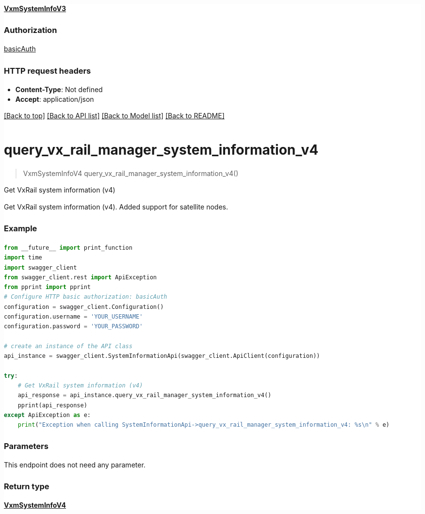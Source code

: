 [**VxmSystemInfoV3**](VxmSystemInfoV3.md)

### Authorization

[basicAuth](../README.md#basicAuth)

### HTTP request headers

 - **Content-Type**: Not defined
 - **Accept**: application/json

[[Back to top]](#) [[Back to API list]](../README.md#documentation-for-api-endpoints) [[Back to Model list]](../README.md#documentation-for-models) [[Back to README]](../README.md)

# **query_vx_rail_manager_system_information_v4**
> VxmSystemInfoV4 query_vx_rail_manager_system_information_v4()

Get VxRail system information (v4)

Get VxRail system information (v4). Added support for satellite nodes.

### Example
```python
from __future__ import print_function
import time
import swagger_client
from swagger_client.rest import ApiException
from pprint import pprint
# Configure HTTP basic authorization: basicAuth
configuration = swagger_client.Configuration()
configuration.username = 'YOUR_USERNAME'
configuration.password = 'YOUR_PASSWORD'

# create an instance of the API class
api_instance = swagger_client.SystemInformationApi(swagger_client.ApiClient(configuration))

try:
    # Get VxRail system information (v4)
    api_response = api_instance.query_vx_rail_manager_system_information_v4()
    pprint(api_response)
except ApiException as e:
    print("Exception when calling SystemInformationApi->query_vx_rail_manager_system_information_v4: %s\n" % e)
```

### Parameters
This endpoint does not need any parameter.

### Return type

[**VxmSystemInfoV4**](VxmSystemInfoV4.md)
